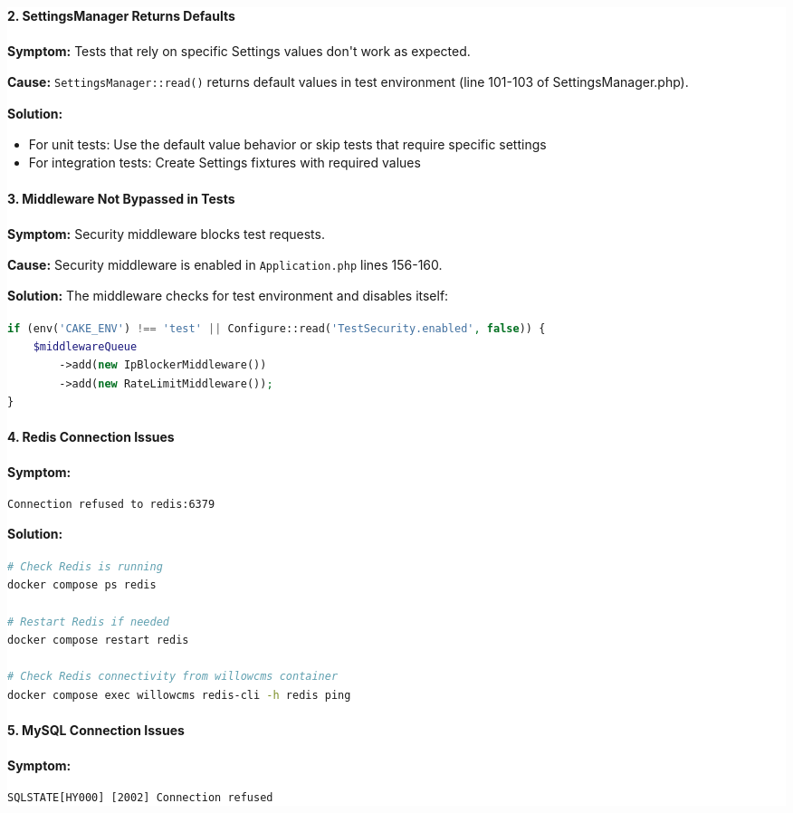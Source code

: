 #### 2. SettingsManager Returns Defaults

**Symptom:**
Tests that rely on specific Settings values don't work as expected.

**Cause:**
`SettingsManager::read()` returns default values in test environment (line 101-103 of SettingsManager.php).

**Solution:**
- For unit tests: Use the default value behavior or skip tests that require specific settings
- For integration tests: Create Settings fixtures with required values

#### 3. Middleware Not Bypassed in Tests

**Symptom:**
Security middleware blocks test requests.

**Cause:**
Security middleware is enabled in `Application.php` lines 156-160.

**Solution:**
The middleware checks for test environment and disables itself:
```php
if (env('CAKE_ENV') !== 'test' || Configure::read('TestSecurity.enabled', false)) {
    $middlewareQueue
        ->add(new IpBlockerMiddleware())
        ->add(new RateLimitMiddleware());
}
```

#### 4. Redis Connection Issues

**Symptom:**
```
Connection refused to redis:6379
```

**Solution:**
```bash
# Check Redis is running
docker compose ps redis

# Restart Redis if needed
docker compose restart redis

# Check Redis connectivity from willowcms container
docker compose exec willowcms redis-cli -h redis ping
```

#### 5. MySQL Connection Issues

**Symptom:**
```
SQLSTATE[HY000] [2002] Connection refused
```
